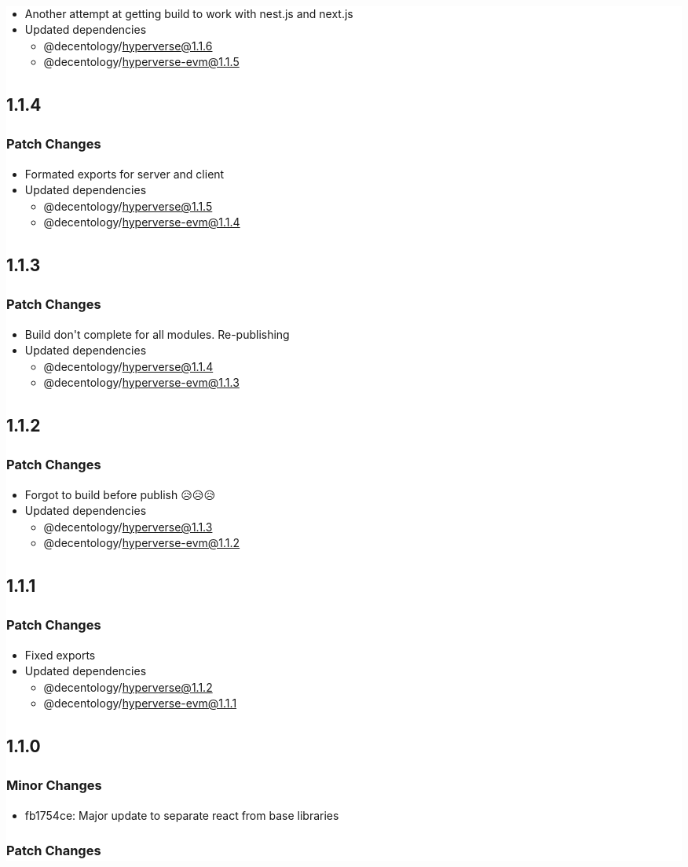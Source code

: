 -   Another attempt at getting build to work with nest.js and next.js
-   Updated dependencies
    -   @decentology/hyperverse@1.1.6
    -   @decentology/hyperverse-evm@1.1.5

## 1.1.4

### Patch Changes

-   Formated exports for server and client
-   Updated dependencies
    -   @decentology/hyperverse@1.1.5
    -   @decentology/hyperverse-evm@1.1.4

## 1.1.3

### Patch Changes

-   Build don't complete for all modules. Re-publishing
-   Updated dependencies
    -   @decentology/hyperverse@1.1.4
    -   @decentology/hyperverse-evm@1.1.3

## 1.1.2

### Patch Changes

-   Forgot to build before publish 😥😥😥
-   Updated dependencies
    -   @decentology/hyperverse@1.1.3
    -   @decentology/hyperverse-evm@1.1.2

## 1.1.1

### Patch Changes

-   Fixed exports
-   Updated dependencies
    -   @decentology/hyperverse@1.1.2
    -   @decentology/hyperverse-evm@1.1.1

## 1.1.0

### Minor Changes

-   fb1754ce: Major update to separate react from base libraries

### Patch Changes
